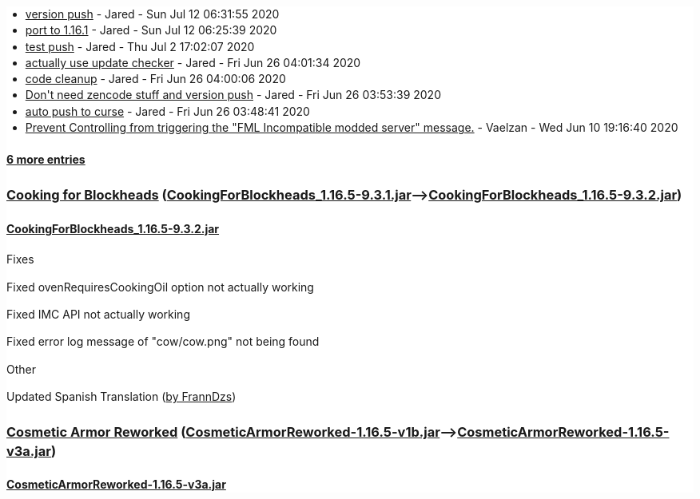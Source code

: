 * [version push](https://github.com/jaredlll08/Controlling/commit/4ae26f97986749bc27446f7747205d858fc548ad) - Jared - Sun Jul 12 06:31:55 2020
* [port to 1.16.1](https://github.com/jaredlll08/Controlling/commit/4ee5b3da6b6e928036feba7de38c141e747c391e) - Jared - Sun Jul 12 06:25:39 2020
* [test push](https://github.com/jaredlll08/Controlling/commit/7b217575841413404373626e0df870e571bbc2ec) - Jared - Thu Jul 2 17:02:07 2020
* [actually use update checker](https://github.com/jaredlll08/Controlling/commit/6820ee9cf68458c71db0d661bebeae84dd457c7a) - Jared - Fri Jun 26 04:01:34 2020
* [code cleanup](https://github.com/jaredlll08/Controlling/commit/8f8f54308861c28aea8c450208733bda6d2af465) - Jared - Fri Jun 26 04:00:06 2020
* [Don't need zencode stuff and version push](https://github.com/jaredlll08/Controlling/commit/e15de97e7764b7174d50c0262f1fd203e0211f76) - Jared - Fri Jun 26 03:53:39 2020
* [auto push to curse](https://github.com/jaredlll08/Controlling/commit/34378b05dbe483f47fb164f428337d167e93f9ca) - Jared - Fri Jun 26 03:48:41 2020
* [Prevent Controlling from triggering the "FML Incompatible modded server" message.](https://github.com/jaredlll08/Controlling/commit/87f6842dcfbbce1f79e13c8c25add64bfedc9bae) - Vaelzan - Wed Jun 10 19:16:40 2020

#### [6 more entries](https://www.curseforge.com/minecraft/mc-mods/controlling/files/all)

### [Cooking for Blockheads](https://www.curseforge.com/minecraft/mc-mods/cooking-for-blockheads) ([CookingForBlockheads_1.16.5-9.3.1.jar](https://www.curseforge.com/minecraft/mc-mods/cooking-for-blockheads/files/3238962)⟶[CookingForBlockheads_1.16.5-9.3.2.jar](https://www.curseforge.com/minecraft/mc-mods/cooking-for-blockheads/files/3330395))

#### [CookingForBlockheads_1.16.5-9.3.2.jar](https://www.curseforge.com/minecraft/mc-mods/cooking-for-blockheads/files/3330395)

Fixes

Fixed ovenRequiresCookingOil option not actually working

Fixed IMC API not actually working

Fixed error log message of "cow/cow.png" not being found

Other

Updated Spanish Translation ([by FrannDzs](https://github.com/blay09/CookingForBlockheads/pull/534))

### [Cosmetic Armor Reworked](https://www.curseforge.com/minecraft/mc-mods/cosmetic-armor-reworked) ([CosmeticArmorReworked-1.16.5-v1b.jar](https://www.curseforge.com/minecraft/mc-mods/cosmetic-armor-reworked/files/3205904)⟶[CosmeticArmorReworked-1.16.5-v3a.jar](https://www.curseforge.com/minecraft/mc-mods/cosmetic-armor-reworked/files/3342430))

#### [CosmeticArmorReworked-1.16.5-v3a.jar](https://www.curseforge.com/minecraft/mc-mods/cosmetic-armor-reworked/files/3342430)
